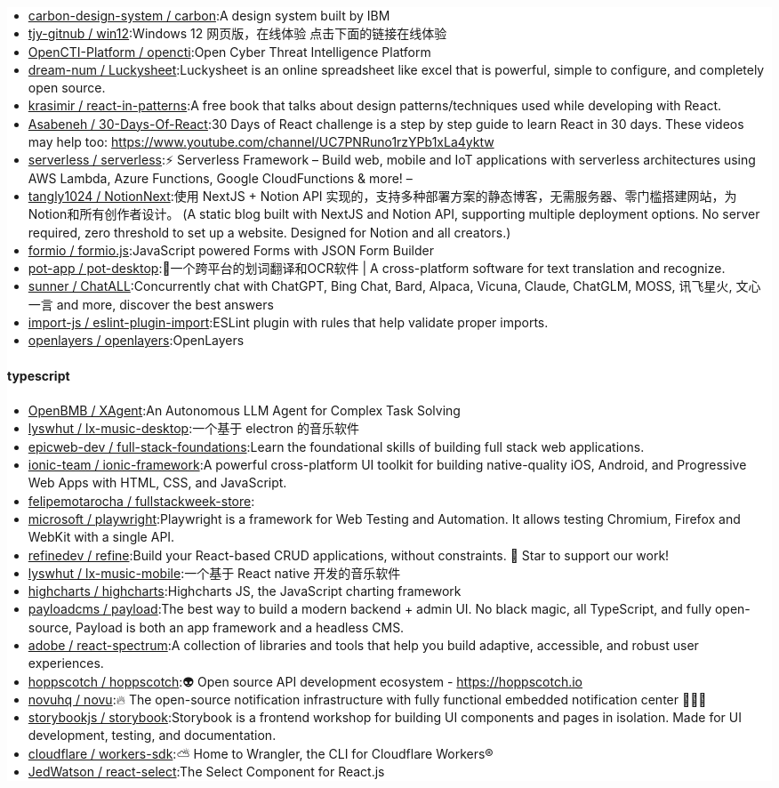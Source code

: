 * [carbon-design-system / carbon](https://github.com/carbon-design-system/carbon):A design system built by IBM
* [tjy-gitnub / win12](https://github.com/tjy-gitnub/win12):Windows 12 网页版，在线体验 点击下面的链接在线体验
* [OpenCTI-Platform / opencti](https://github.com/OpenCTI-Platform/opencti):Open Cyber Threat Intelligence Platform
* [dream-num / Luckysheet](https://github.com/dream-num/Luckysheet):Luckysheet is an online spreadsheet like excel that is powerful, simple to configure, and completely open source.
* [krasimir / react-in-patterns](https://github.com/krasimir/react-in-patterns):A free book that talks about design patterns/techniques used while developing with React.
* [Asabeneh / 30-Days-Of-React](https://github.com/Asabeneh/30-Days-Of-React):30 Days of React challenge is a step by step guide to learn React in 30 days. These videos may help too: https://www.youtube.com/channel/UC7PNRuno1rzYPb1xLa4yktw
* [serverless / serverless](https://github.com/serverless/serverless):⚡ Serverless Framework – Build web, mobile and IoT applications with serverless architectures using AWS Lambda, Azure Functions, Google CloudFunctions & more! –
* [tangly1024 / NotionNext](https://github.com/tangly1024/NotionNext):使用 NextJS + Notion API 实现的，支持多种部署方案的静态博客，无需服务器、零门槛搭建网站，为Notion和所有创作者设计。 (A static blog built with NextJS and Notion API, supporting multiple deployment options. No server required, zero threshold to set up a website. Designed for Notion and all creators.)
* [formio / formio.js](https://github.com/formio/formio.js):JavaScript powered Forms with JSON Form Builder
* [pot-app / pot-desktop](https://github.com/pot-app/pot-desktop):🌈一个跨平台的划词翻译和OCR软件 | A cross-platform software for text translation and recognize.
* [sunner / ChatALL](https://github.com/sunner/ChatALL):Concurrently chat with ChatGPT, Bing Chat, Bard, Alpaca, Vicuna, Claude, ChatGLM, MOSS, 讯飞星火, 文心一言 and more, discover the best answers
* [import-js / eslint-plugin-import](https://github.com/import-js/eslint-plugin-import):ESLint plugin with rules that help validate proper imports.
* [openlayers / openlayers](https://github.com/openlayers/openlayers):OpenLayers

#### typescript
* [OpenBMB / XAgent](https://github.com/OpenBMB/XAgent):An Autonomous LLM Agent for Complex Task Solving
* [lyswhut / lx-music-desktop](https://github.com/lyswhut/lx-music-desktop):一个基于 electron 的音乐软件
* [epicweb-dev / full-stack-foundations](https://github.com/epicweb-dev/full-stack-foundations):Learn the foundational skills of building full stack web applications.
* [ionic-team / ionic-framework](https://github.com/ionic-team/ionic-framework):A powerful cross-platform UI toolkit for building native-quality iOS, Android, and Progressive Web Apps with HTML, CSS, and JavaScript.
* [felipemotarocha / fullstackweek-store](https://github.com/felipemotarocha/fullstackweek-store):
* [microsoft / playwright](https://github.com/microsoft/playwright):Playwright is a framework for Web Testing and Automation. It allows testing Chromium, Firefox and WebKit with a single API.
* [refinedev / refine](https://github.com/refinedev/refine):Build your React-based CRUD applications, without constraints. 🌟 Star to support our work!
* [lyswhut / lx-music-mobile](https://github.com/lyswhut/lx-music-mobile):一个基于 React native 开发的音乐软件
* [highcharts / highcharts](https://github.com/highcharts/highcharts):Highcharts JS, the JavaScript charting framework
* [payloadcms / payload](https://github.com/payloadcms/payload):The best way to build a modern backend + admin UI. No black magic, all TypeScript, and fully open-source, Payload is both an app framework and a headless CMS.
* [adobe / react-spectrum](https://github.com/adobe/react-spectrum):A collection of libraries and tools that help you build adaptive, accessible, and robust user experiences.
* [hoppscotch / hoppscotch](https://github.com/hoppscotch/hoppscotch):👽 Open source API development ecosystem - https://hoppscotch.io
* [novuhq / novu](https://github.com/novuhq/novu):🔥 The open-source notification infrastructure with fully functional embedded notification center 🚀🚀🚀
* [storybookjs / storybook](https://github.com/storybookjs/storybook):Storybook is a frontend workshop for building UI components and pages in isolation. Made for UI development, testing, and documentation.
* [cloudflare / workers-sdk](https://github.com/cloudflare/workers-sdk):⛅️ Home to Wrangler, the CLI for Cloudflare Workers®
* [JedWatson / react-select](https://github.com/JedWatson/react-select):The Select Component for React.js